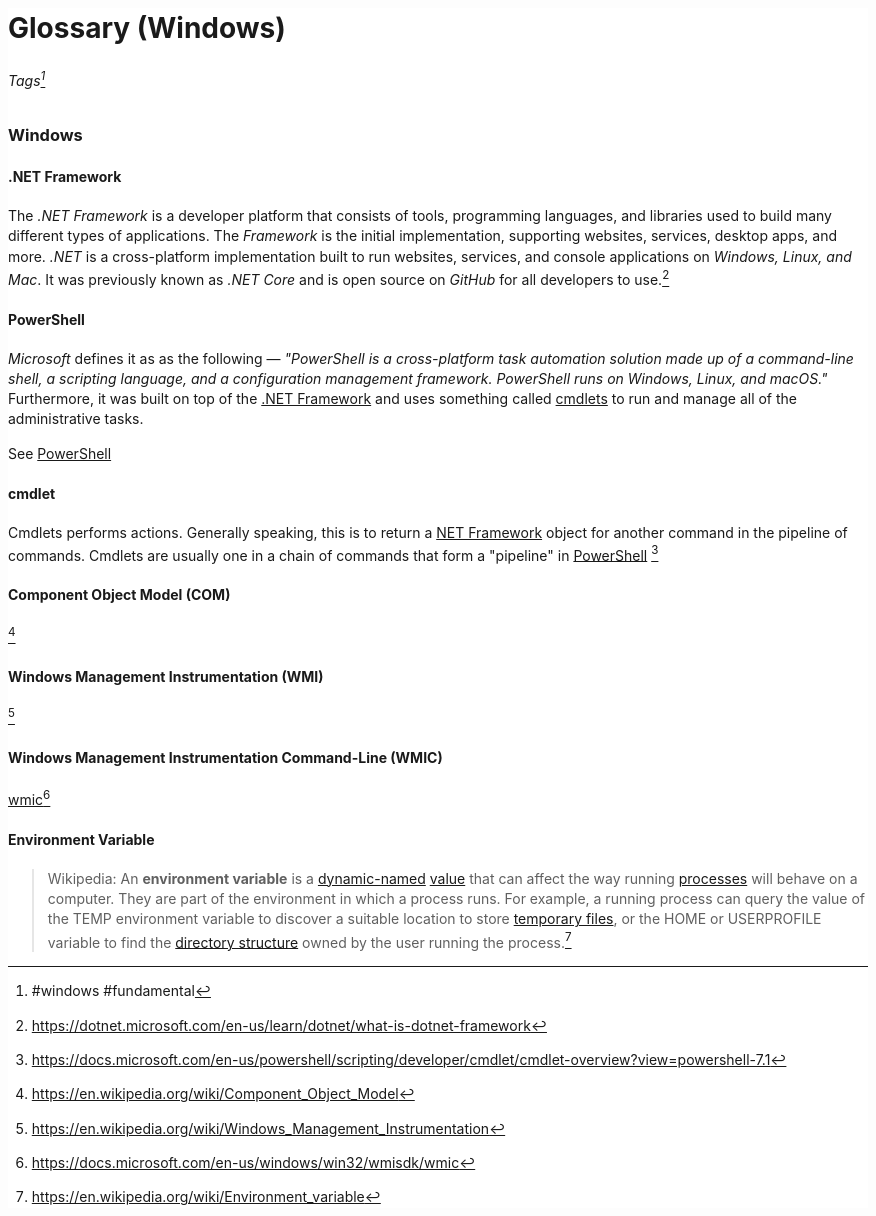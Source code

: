 # Glossary (Windows)
###### Tags[^1] 
### Windows

#### .NET Framework 
<a id ="net-framework"></a>
The *.NET Framework* is a developer platform that consists of tools, programming languages, and libraries used to build many different types of applications. The *Framework* is the initial implementation, supporting websites, services, desktop apps, and more. *.NET* is a cross-platform implementation built to run websites, services, and console applications on *Windows, Linux, and Mac*. It was previously known as *.NET Core* and is open source on *GitHub* for all developers to use.[^2]

#### PowerShell
*Microsoft* defines it as as the following &mdash; *"PowerShell is a cross-platform task automation solution made up of a command-line shell, a scripting language, and a configuration management framework. PowerShell runs on Windows, Linux, and macOS."* Furthermore, it was built on top of the [.NET Framework](#NET%20Framework) and uses something called [cmdlets](#cmdlet) to run and manage all of the administrative tasks. 

See [PowerShell](../../Tools,%20Binaries,%20and%20Programs/Windows/PowerShell.md)

#### cmdlet
Cmdlets performs actions. Generally speaking, this is to return a [NET Framework](#NET%20Framework) object for another command in the pipeline of commands. Cmdlets are usually one in a chain of commands that form a "pipeline" in [PowerShell](#PowerShell)
[^3]

#### Component Object Model (COM)
<a id ="com"></a>
[^4]
#### Windows Management Instrumentation (WMI)
<a id="wmi"></a>
[^5] 

#### Windows Management Instrumentation Command-Line (WMIC)
<a id="wmic"></a>
[wmic](../../Tools,%20Binaries,%20and%20Programs/Windows/wmic.md)[^6]

#### Environment Variable
<a id="env-variable"></a>
> Wikipedia: An **environment variable** is a [dynamic-named](https://en.wikipedia.org/wiki/Name_resolution_(programming_languages) "Name resolution (programming languages)") [value](https://en.wikipedia.org/wiki/Value_(computer_science) "Value (computer science)") that can affect the way running [processes](https://en.wikipedia.org/wiki/Process_(computing) "Process (computing)") will behave on a computer. They are part of the environment in which a process runs. For example, a running process can query the value of the TEMP environment variable to discover a suitable location to store [temporary files](https://en.wikipedia.org/wiki/Temporary_file "Temporary file"), or the HOME or USERPROFILE variable to find the [directory structure](https://en.wikipedia.org/wiki/Directory_structure "Directory structure") owned by the user running the process.[^7]


[^1]: #windows #fundamental 
[^2]: https://dotnet.microsoft.com/en-us/learn/dotnet/what-is-dotnet-framework
[^3]: https://docs.microsoft.com/en-us/powershell/scripting/developer/cmdlet/cmdlet-overview?view=powershell-7.1
[^4]: https://en.wikipedia.org/wiki/Component_Object_Model
[^5]: https://en.wikipedia.org/wiki/Windows_Management_Instrumentation
[^6]: https://docs.microsoft.com/en-us/windows/win32/wmisdk/wmic
[^7]: https://en.wikipedia.org/wiki/Environment_variable
[^8]: https://docs.microsoft.com/en-us/sysinternals/
[^9]: https://docs.microsoft.com/en-us/windows/security/identity-protection/access-control/security-principals
[^10]: https://docs.microsoft.com/en-us/windows/win32/secauthz/security-identifiers
[^11]: https://docs.microsoft.com/en-us/windows/win32/secauthz/trustees
[^12]: https://docs.microsoft.com/en-us/windows/win32/secgloss/l-gly
[^13]: https://docs.microsoft.com/en-us/windows/security/identity-protection/user-account-control/how-user-account-control-works
[^14]: https://docs.microsoft.com/en-us/previous-versions/windows/it-pro/windows-2000-server/bb727008(v=technet.10)?redirectedfrom=MSDN
[^15]: https://docs.microsoft.com/en-us/windows-server/storage/file-server/ntfs-overview
